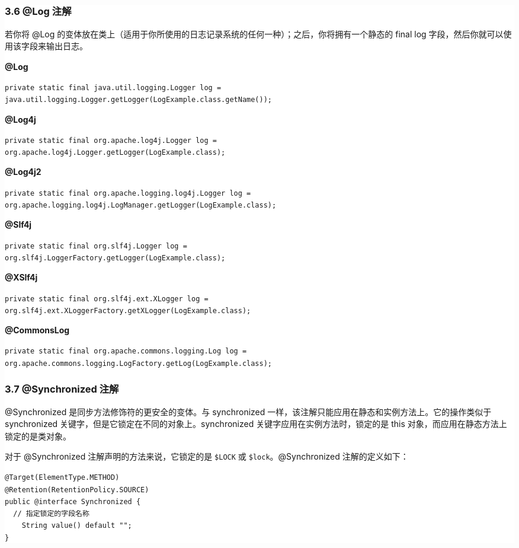 ### 3.6 @Log 注解

若你将 @Log 的变体放在类上（适用于你所使用的日志记录系统的任何一种）；之后，你将拥有一个静态的 final log 字段，然后你就可以使用该字段来输出日志。

**@Log**

```text
private static final java.util.logging.Logger log = 
java.util.logging.Logger.getLogger(LogExample.class.getName());
```

**@Log4j**

```text
private static final org.apache.log4j.Logger log = 
org.apache.log4j.Logger.getLogger(LogExample.class);
```

**@Log4j2**

```text
private static final org.apache.logging.log4j.Logger log = 
org.apache.logging.log4j.LogManager.getLogger(LogExample.class);
```

**@Slf4j**

```text
private static final org.slf4j.Logger log = 
org.slf4j.LoggerFactory.getLogger(LogExample.class);
```

**@XSlf4j**

```text
private static final org.slf4j.ext.XLogger log = 
org.slf4j.ext.XLoggerFactory.getXLogger(LogExample.class);
```

**@CommonsLog**

```text
private static final org.apache.commons.logging.Log log = 
org.apache.commons.logging.LogFactory.getLog(LogExample.class);
```

### 3.7 @Synchronized 注解

@Synchronized 是同步方法修饰符的更安全的变体。与 synchronized 一样，该注解只能应用在静态和实例方法上。它的操作类似于 synchronized 关键字，但是它锁定在不同的对象上。synchronized 关键字应用在实例方法时，锁定的是 this 对象，而应用在静态方法上锁定的是类对象。

对于 @Synchronized 注解声明的方法来说，它锁定的是 `$LOCK` 或 `$lock`。@Synchronized 注解的定义如下：

```text
@Target(ElementType.METHOD)
@Retention(RetentionPolicy.SOURCE)
public @interface Synchronized {
  // 指定锁定的字段名称
    String value() default "";
}
```
